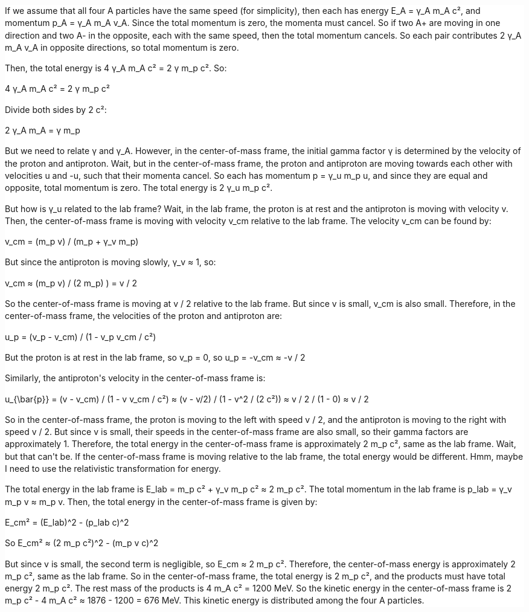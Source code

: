 If we assume that all four A particles have the same speed (for simplicity), then each has energy E_A = γ_A m_A c², and momentum p_A = γ_A m_A v_A. Since the total momentum is zero, the momenta must cancel. So if two A+ are moving in one direction and two A- in the opposite, each with the same speed, then the total momentum cancels. So each pair contributes 2 γ_A m_A v_A in opposite directions, so total momentum is zero.

Then, the total energy is 4 γ_A m_A c² = 2 γ m_p c². So:

4 γ_A m_A c² = 2 γ m_p c²

Divide both sides by 2 c²:

2 γ_A m_A = γ m_p

But we need to relate γ and γ_A. However, in the center-of-mass frame, the initial gamma factor γ is determined by the velocity of the proton and antiproton. Wait, but in the center-of-mass frame, the proton and antiproton are moving towards each other with velocities u and -u, such that their momenta cancel. So each has momentum p = γ_u m_p u, and since they are equal and opposite, total momentum is zero. The total energy is 2 γ_u m_p c².

But how is γ_u related to the lab frame? Wait, in the lab frame, the proton is at rest and the antiproton is moving with velocity v. Then, the center-of-mass frame is moving with velocity v_cm relative to the lab frame. The velocity v_cm can be found by:

v_cm = (m_p v) / (m_p + γ_v m_p)

But since the antiproton is moving slowly, γ_v ≈ 1, so:

v_cm ≈ (m_p v) / (2 m_p) ) = v / 2

So the center-of-mass frame is moving at v / 2 relative to the lab frame. But since v is small, v_cm is also small. Therefore, in the center-of-mass frame, the velocities of the proton and antiproton are:

u_p = (v_p - v_cm) / (1 - v_p v_cm / c²)

But the proton is at rest in the lab frame, so v_p = 0, so u_p = -v_cm ≈ -v / 2

Similarly, the antiproton's velocity in the center-of-mass frame is:

u_{\bar{p}} = (v - v_cm) / (1 - v v_cm / c²) ≈ (v - v/2) / (1 - v^2 / (2 c²)) ≈ v / 2 / (1 - 0) ≈ v / 2

So in the center-of-mass frame, the proton is moving to the left with speed v / 2, and the antiproton is moving to the right with speed v / 2. But since v is small, their speeds in the center-of-mass frame are also small, so their gamma factors are approximately 1. Therefore, the total energy in the center-of-mass frame is approximately 2 m_p c², same as the lab frame. Wait, but that can't be. If the center-of-mass frame is moving relative to the lab frame, the total energy would be different. Hmm, maybe I need to use the relativistic transformation for energy.

The total energy in the lab frame is E_lab = m_p c² + γ_v m_p c² ≈ 2 m_p c². The total momentum in the lab frame is p_lab = γ_v m_p v ≈ m_p v. Then, the total energy in the center-of-mass frame is given by:

E_cm² = (E_lab)^2 - (p_lab c)^2

So E_cm² ≈ (2 m_p c²)^2 - (m_p v c)^2

But since v is small, the second term is negligible, so E_cm ≈ 2 m_p c². Therefore, the center-of-mass energy is approximately 2 m_p c², same as the lab frame. So in the center-of-mass frame, the total energy is 2 m_p c², and the products must have total energy 2 m_p c². The rest mass of the products is 4 m_A c² = 1200 MeV. So the kinetic energy in the center-of-mass frame is 2 m_p c² - 4 m_A c² ≈ 1876 - 1200 = 676 MeV. This kinetic energy is distributed among the four A particles.

